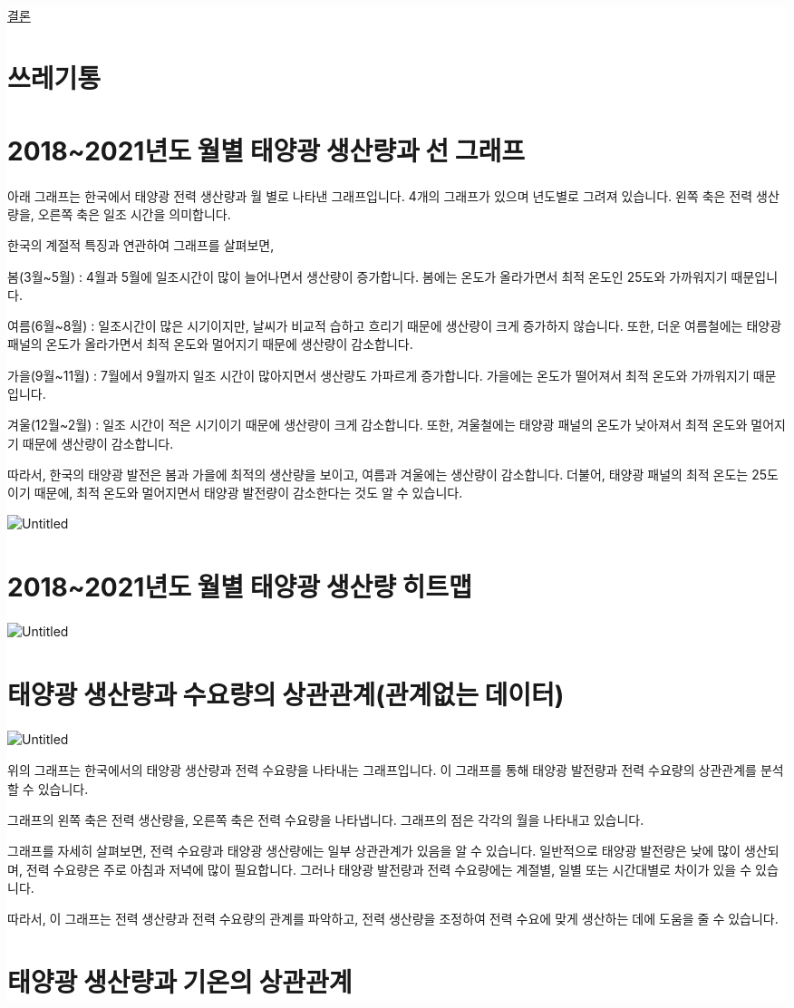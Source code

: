 [결론](%E1%84%8C%E1%85%A5%E1%86%AB%E1%84%85%E1%85%A7%E1%86%A8%20%E1%84%89%E1%85%AE%E1%84%8B%E1%85%AD%20%E1%84%8B%E1%85%A8%E1%84%8E%E1%85%B3%E1%86%A8%20%E1%84%86%E1%85%B5%E1%86%BE%20%E1%84%90%E1%85%A2%E1%84%8B%E1%85%A3%E1%86%BC%E1%84%80%E1%85%AA%E1%86%BC%20%E1%84%89%E1%85%A2%E1%86%BC%E1%84%89%E1%85%A1%E1%86%AB%E1%84%85%E1%85%A3%E1%86%BC%20%E1%84%8B%E1%85%A8%E1%84%8E%E1%85%B3%E1%86%A8%E1%84%8B%E1%85%B3%E1%86%AF%20%20e7db4bef06fd46e98c097a9c5a6b3624/%E1%84%80%E1%85%A7%E1%86%AF%E1%84%85%E1%85%A9%E1%86%AB%205510f830d71e44cdad940c264b1334e0.md)

# 쓰레기통

# 2018~2021년도 월별 태양광 생산량과 선 그래프

아래 그래프는 한국에서 태양광 전력 생산량과 월 별로 나타낸 그래프입니다. 4개의 그래프가 있으며 년도별로 그려져 있습니다. 왼쪽 축은 전력 생산량을, 오른쪽 축은 일조 시간을 의미합니다.

한국의 계절적 특징과 연관하여 그래프를 살펴보면,

봄(3월~5월) : 4월과 5월에 일조시간이 많이 늘어나면서 생산량이 증가합니다. 봄에는 온도가 올라가면서 최적 온도인 25도와 가까워지기 때문입니다.

여름(6월~8월) : 일조시간이 많은 시기이지만, 날씨가 비교적 습하고 흐리기 때문에 생산량이 크게 증가하지 않습니다. 또한, 더운 여름철에는 태양광 패널의 온도가 올라가면서 최적 온도와 멀어지기 때문에 생산량이 감소합니다.

가을(9월~11월) : 7월에서 9월까지 일조 시간이 많아지면서 생산량도 가파르게 증가합니다. 가을에는 온도가 떨어져서 최적 온도와 가까워지기 때문입니다.

겨울(12월~2월) : 일조 시간이 적은 시기이기 때문에 생산량이 크게 감소합니다. 또한, 겨울철에는 태양광 패널의 온도가 낮아져서 최적 온도와 멀어지기 때문에 생산량이 감소합니다.

따라서, 한국의 태양광 발전은 봄과 가을에 최적의 생산량을 보이고, 여름과 겨울에는 생산량이 감소합니다. 더불어, 태양광 패널의 최적 온도는 25도이기 때문에, 최적 온도와 멀어지면서 태양광 발전량이 감소한다는 것도 알 수 있습니다.

![Untitled](%E1%84%8C%E1%85%A5%E1%86%AB%E1%84%85%E1%85%A7%E1%86%A8%20%E1%84%89%E1%85%AE%E1%84%8B%E1%85%AD%20%E1%84%8B%E1%85%A8%E1%84%8E%E1%85%B3%E1%86%A8%20%E1%84%86%E1%85%B5%E1%86%BE%20%E1%84%90%E1%85%A2%E1%84%8B%E1%85%A3%E1%86%BC%E1%84%80%E1%85%AA%E1%86%BC%20%E1%84%89%E1%85%A2%E1%86%BC%E1%84%89%E1%85%A1%E1%86%AB%E1%84%85%E1%85%A3%E1%86%BC%20%E1%84%8B%E1%85%A8%E1%84%8E%E1%85%B3%E1%86%A8%E1%84%8B%E1%85%B3%E1%86%AF%20%20e7db4bef06fd46e98c097a9c5a6b3624/Untitled.png)

# 2018~2021년도 월별 태양광 생산량 히트맵

![Untitled](%E1%84%8C%E1%85%A5%E1%86%AB%E1%84%85%E1%85%A7%E1%86%A8%20%E1%84%89%E1%85%AE%E1%84%8B%E1%85%AD%20%E1%84%8B%E1%85%A8%E1%84%8E%E1%85%B3%E1%86%A8%20%E1%84%86%E1%85%B5%E1%86%BE%20%E1%84%90%E1%85%A2%E1%84%8B%E1%85%A3%E1%86%BC%E1%84%80%E1%85%AA%E1%86%BC%20%E1%84%89%E1%85%A2%E1%86%BC%E1%84%89%E1%85%A1%E1%86%AB%E1%84%85%E1%85%A3%E1%86%BC%20%E1%84%8B%E1%85%A8%E1%84%8E%E1%85%B3%E1%86%A8%E1%84%8B%E1%85%B3%E1%86%AF%20%20e7db4bef06fd46e98c097a9c5a6b3624/Untitled%201.png)

# 태양광 생산량과 수요량의 상관관계(관계없는 데이터)

![Untitled](%E1%84%8C%E1%85%A5%E1%86%AB%E1%84%85%E1%85%A7%E1%86%A8%20%E1%84%89%E1%85%AE%E1%84%8B%E1%85%AD%20%E1%84%8B%E1%85%A8%E1%84%8E%E1%85%B3%E1%86%A8%20%E1%84%86%E1%85%B5%E1%86%BE%20%E1%84%90%E1%85%A2%E1%84%8B%E1%85%A3%E1%86%BC%E1%84%80%E1%85%AA%E1%86%BC%20%E1%84%89%E1%85%A2%E1%86%BC%E1%84%89%E1%85%A1%E1%86%AB%E1%84%85%E1%85%A3%E1%86%BC%20%E1%84%8B%E1%85%A8%E1%84%8E%E1%85%B3%E1%86%A8%E1%84%8B%E1%85%B3%E1%86%AF%20%20e7db4bef06fd46e98c097a9c5a6b3624/Untitled%202.png)

위의 그래프는 한국에서의 태양광 생산량과 전력 수요량을 나타내는 그래프입니다. 이 그래프를 통해 태양광 발전량과 전력 수요량의 상관관계를 분석할 수 있습니다.

그래프의 왼쪽 축은 전력 생산량을, 오른쪽 축은 전력 수요량을 나타냅니다. 그래프의 점은 각각의 월을 나타내고 있습니다.

그래프를 자세히 살펴보면, 전력 수요량과 태양광 생산량에는 일부 상관관계가 있음을 알 수 있습니다. 일반적으로 태양광 발전량은 낮에 많이 생산되며, 전력 수요량은 주로 아침과 저녁에 많이 필요합니다. 그러나 태양광 발전량과 전력 수요량에는 계절별, 일별 또는 시간대별로 차이가 있을 수 있습니다.

따라서, 이 그래프는 전력 생산량과 전력 수요량의 관계를 파악하고, 전력 생산량을 조정하여 전력 수요에 맞게 생산하는 데에 도움을 줄 수 있습니다.

# 태양광 생산량과 기온의 상관관계
